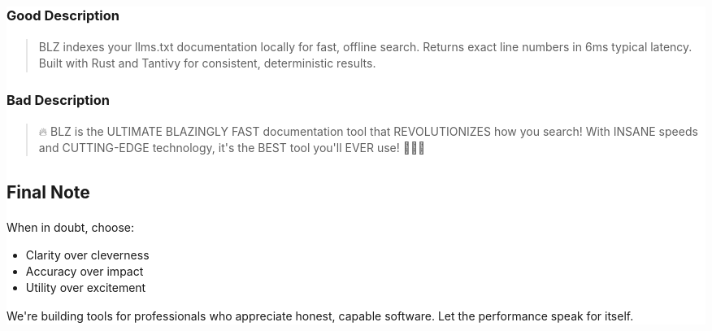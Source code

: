 ### Good Description
>
> BLZ indexes your llms.txt documentation locally for fast, offline search. Returns exact line numbers in 6ms typical latency. Built with Rust and Tantivy for consistent, deterministic results.

### Bad Description
>
> 🔥 BLZ is the ULTIMATE BLAZINGLY FAST documentation tool that REVOLUTIONIZES how you search! With INSANE speeds and CUTTING-EDGE technology, it's the BEST tool you'll EVER use! 🚀🔥💯

## Final Note

When in doubt, choose:

- Clarity over cleverness
- Accuracy over impact
- Utility over excitement

We're building tools for professionals who appreciate honest, capable software. Let the performance speak for itself.

